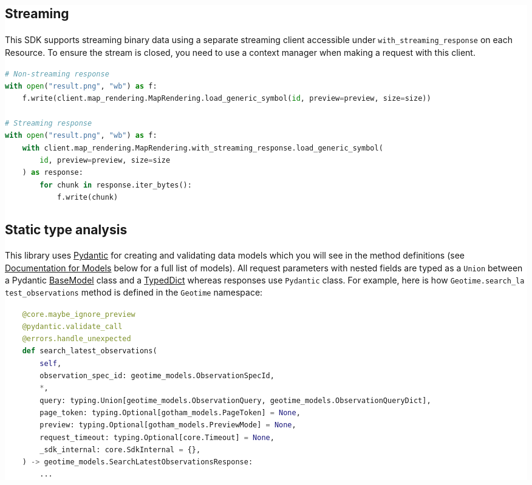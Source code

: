 

<a id="binary-streaming"></a>
## Streaming
This SDK supports streaming binary data using a separate streaming client accessible under
`with_streaming_response` on each Resource. To ensure the stream is closed, you need to use a context
manager when making a request with this client.

```python
# Non-streaming response
with open("result.png", "wb") as f:
    f.write(client.map_rendering.MapRendering.load_generic_symbol(id, preview=preview, size=size))

# Streaming response
with open("result.png", "wb") as f:
    with client.map_rendering.MapRendering.with_streaming_response.load_generic_symbol(
        id, preview=preview, size=size
    ) as response:
        for chunk in response.iter_bytes():
            f.write(chunk)

```

<a id="static-types"></a>
## Static type analysis
This library uses [Pydantic](https://docs.pydantic.dev) for creating and validating data models which you will see in the
method definitions (see [Documentation for Models](#models-link) below for a full list of models). All request parameters with nested
fields are typed as a `Union` between a Pydantic [BaseModel](https://docs.pydantic.dev/latest/api/base_model/) class and a [TypedDict](https://docs.python.org/3/library/typing.html#typing.TypedDict) whereas responses use `Pydantic`
class. For example, here is how `Geotime.search_latest_observations` method is defined in the `Geotime` namespace:

```python
    @core.maybe_ignore_preview
    @pydantic.validate_call
    @errors.handle_unexpected
    def search_latest_observations(
        self,
        observation_spec_id: geotime_models.ObservationSpecId,
        *,
        query: typing.Union[geotime_models.ObservationQuery, geotime_models.ObservationQueryDict],
        page_token: typing.Optional[gotham_models.PageToken] = None,
        preview: typing.Optional[gotham_models.PreviewMode] = None,
        request_timeout: typing.Optional[core.Timeout] = None,
        _sdk_internal: core.SdkInternal = {},
    ) -> geotime_models.SearchLatestObservationsResponse:
        ...

```
